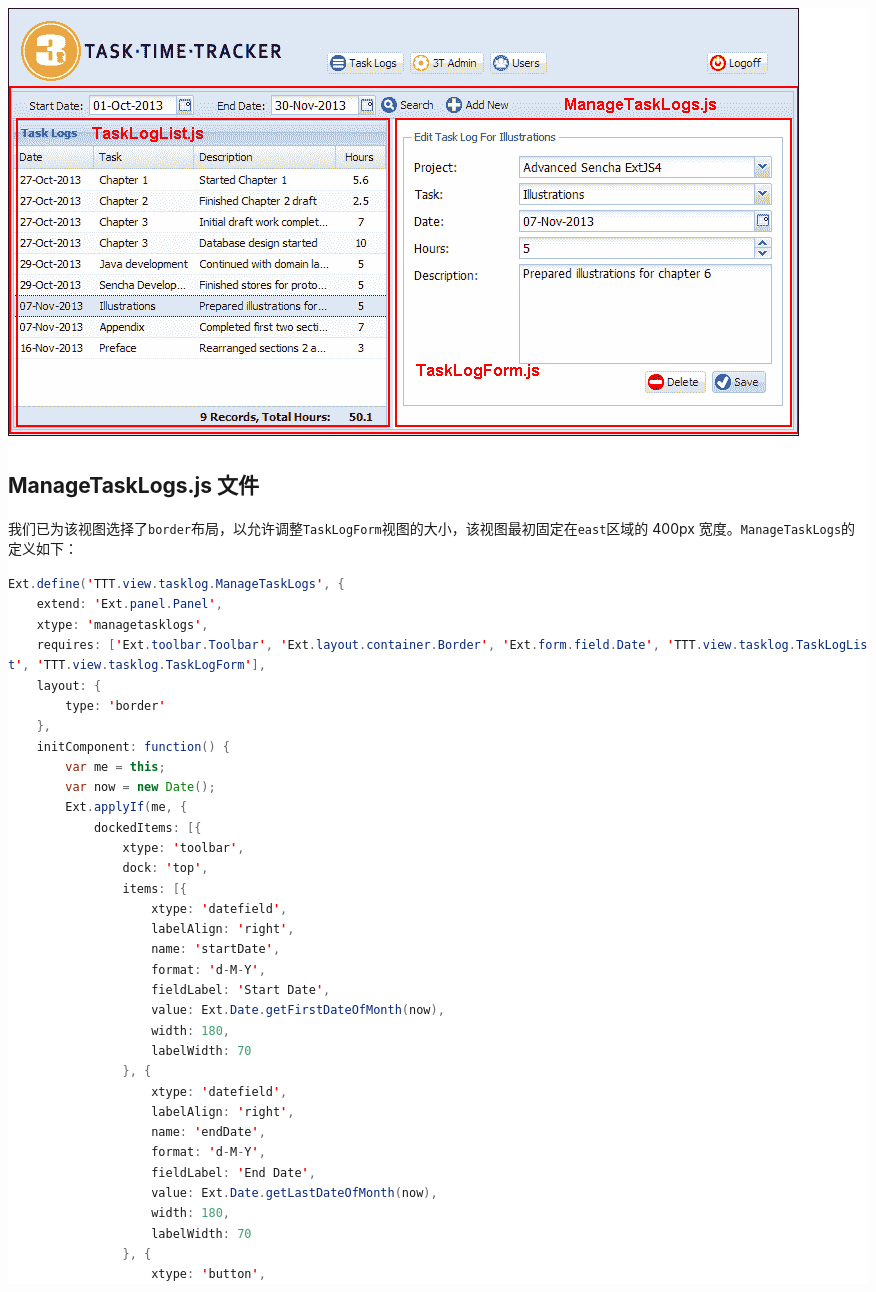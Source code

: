 ![Building our task log views](img/5457OS_11_08.jpg)

## ManageTaskLogs.js 文件

我们已为该视图选择了`border`布局，以允许调整`TaskLogForm`视图的大小，该视图最初固定在`east`区域的 400px 宽度。`ManageTaskLogs`的定义如下：

```java
Ext.define('TTT.view.tasklog.ManageTaskLogs', {
    extend: 'Ext.panel.Panel',
    xtype: 'managetasklogs',
    requires: ['Ext.toolbar.Toolbar', 'Ext.layout.container.Border', 'Ext.form.field.Date', 'TTT.view.tasklog.TaskLogList', 'TTT.view.tasklog.TaskLogForm'],
    layout: {
        type: 'border'
    },
    initComponent: function() {
        var me = this;
        var now = new Date();
        Ext.applyIf(me, {
            dockedItems: [{
                xtype: 'toolbar',
                dock: 'top',
                items: [{
                    xtype: 'datefield',
                    labelAlign: 'right',
                    name: 'startDate',
                    format: 'd-M-Y',
                    fieldLabel: 'Start Date',
                    value: Ext.Date.getFirstDateOfMonth(now),
                    width: 180,
                    labelWidth: 70
                }, {
                    xtype: 'datefield',
                    labelAlign: 'right',
                    name: 'endDate',
                    format: 'd-M-Y',
                    fieldLabel: 'End Date',
                    value: Ext.Date.getLastDateOfMonth(now),
                    width: 180,
                    labelWidth: 70
                }, {
                    xtype: 'button',
```